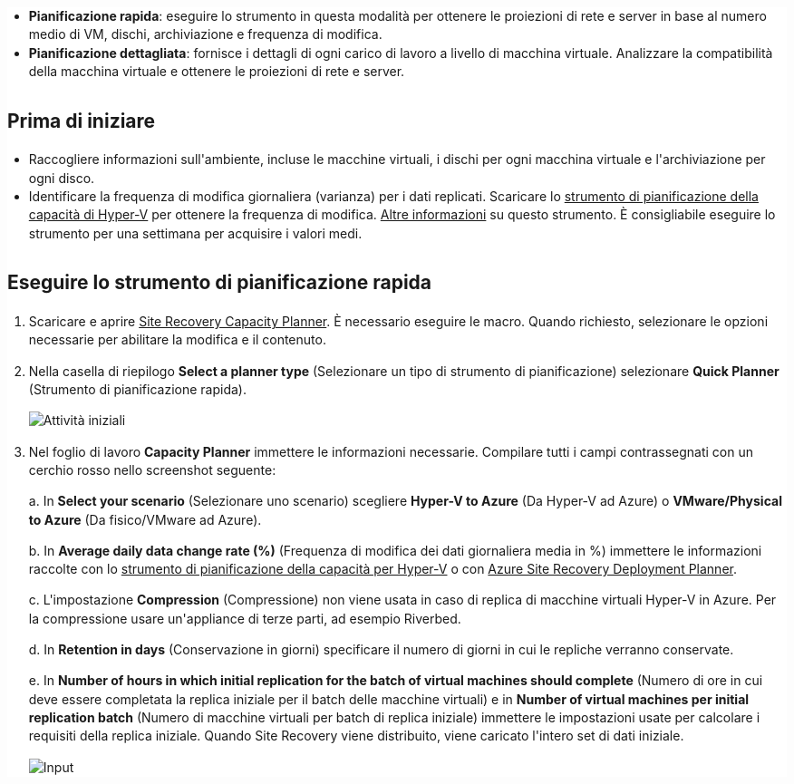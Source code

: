 * **Pianificazione rapida**: eseguire lo strumento in questa modalità per ottenere le proiezioni di rete e server in base al numero medio di VM, dischi, archiviazione e frequenza di modifica.
* **Pianificazione dettagliata**: fornisce i dettagli di ogni carico di lavoro a livello di macchina virtuale. Analizzare la compatibilità della macchina virtuale e ottenere le proiezioni di rete e server.

## <a name="before-you-start"></a>Prima di iniziare

* Raccogliere informazioni sull'ambiente, incluse le macchine virtuali, i dischi per ogni macchina virtuale e l'archiviazione per ogni disco.
* Identificare la frequenza di modifica giornaliera (varianza) per i dati replicati. Scaricare lo [strumento di pianificazione della capacità di Hyper-V](https://www.microsoft.com/download/details.aspx?id=39057) per ottenere la frequenza di modifica. [Altre informazioni](site-recovery-capacity-planning-for-hyper-v-replication.md) su questo strumento. È consigliabile eseguire lo strumento per una settimana per acquisire i valori medi.
   

## <a name="run-the-quick-planner"></a>Eseguire lo strumento di pianificazione rapida
1. Scaricare e aprire [Site Recovery Capacity Planner](http://aka.ms/asr-capacity-planner-excel). È necessario eseguire le macro. Quando richiesto, selezionare le opzioni necessarie per abilitare la modifica e il contenuto.

2. Nella casella di riepilogo **Select a planner type** (Selezionare un tipo di strumento di pianificazione) selezionare **Quick Planner** (Strumento di pianificazione rapida).

   ![Attività iniziali](./media/site-recovery-capacity-planner/getting-started.png)

3. Nel foglio di lavoro **Capacity Planner** immettere le informazioni necessarie. Compilare tutti i campi contrassegnati con un cerchio rosso nello screenshot seguente:

   a. In **Select your scenario** (Selezionare uno scenario) scegliere **Hyper-V to Azure** (Da Hyper-V ad Azure) o **VMware/Physical to Azure** (Da fisico/VMware ad Azure).

   b. In **Average daily data change rate (%)** (Frequenza di modifica dei dati giornaliera media in %) immettere le informazioni raccolte con lo [strumento di pianificazione della capacità per Hyper-V](site-recovery-capacity-planning-for-hyper-v-replication.md) o con [Azure Site Recovery Deployment Planner](./site-recovery-deployment-planner.md). 

   c. L'impostazione **Compression** (Compressione) non viene usata in caso di replica di macchine virtuali Hyper-V in Azure. Per la compressione usare un'appliance di terze parti, ad esempio Riverbed.

   d. In **Retention in days** (Conservazione in giorni) specificare il numero di giorni in cui le repliche verranno conservate.

   e. In **Number of hours in which initial replication for the batch of virtual machines should complete** (Numero di ore in cui deve essere completata la replica iniziale per il batch delle macchine virtuali) e in **Number of virtual machines per initial replication batch** (Numero di macchine virtuali per batch di replica iniziale) immettere le impostazioni usate per calcolare i requisiti della replica iniziale. Quando Site Recovery viene distribuito, viene caricato l'intero set di dati iniziale.

   ![Input](./media/site-recovery-capacity-planner/inputs.png)
